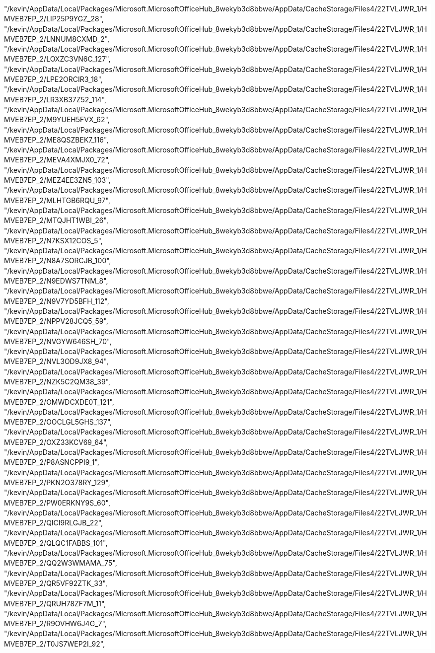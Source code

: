 "/kevin/AppData/Local/Packages/Microsoft.MicrosoftOfficeHub_8wekyb3d8bbwe/AppData/CacheStorage/Files4/22TVLJWR_1/HMVEB7EP_2/LIP25P9YGZ_28",
"/kevin/AppData/Local/Packages/Microsoft.MicrosoftOfficeHub_8wekyb3d8bbwe/AppData/CacheStorage/Files4/22TVLJWR_1/HMVEB7EP_2/LNNUM8CXMD_2",
"/kevin/AppData/Local/Packages/Microsoft.MicrosoftOfficeHub_8wekyb3d8bbwe/AppData/CacheStorage/Files4/22TVLJWR_1/HMVEB7EP_2/LOXZC3VN6C_127",
"/kevin/AppData/Local/Packages/Microsoft.MicrosoftOfficeHub_8wekyb3d8bbwe/AppData/CacheStorage/Files4/22TVLJWR_1/HMVEB7EP_2/LPE2ORCIR3_18",
"/kevin/AppData/Local/Packages/Microsoft.MicrosoftOfficeHub_8wekyb3d8bbwe/AppData/CacheStorage/Files4/22TVLJWR_1/HMVEB7EP_2/LR3XB37Z52_114",
"/kevin/AppData/Local/Packages/Microsoft.MicrosoftOfficeHub_8wekyb3d8bbwe/AppData/CacheStorage/Files4/22TVLJWR_1/HMVEB7EP_2/M9YUEH5FVX_62",
"/kevin/AppData/Local/Packages/Microsoft.MicrosoftOfficeHub_8wekyb3d8bbwe/AppData/CacheStorage/Files4/22TVLJWR_1/HMVEB7EP_2/ME8QSZBEK7_116",
"/kevin/AppData/Local/Packages/Microsoft.MicrosoftOfficeHub_8wekyb3d8bbwe/AppData/CacheStorage/Files4/22TVLJWR_1/HMVEB7EP_2/MEVA4XMJX0_72",
"/kevin/AppData/Local/Packages/Microsoft.MicrosoftOfficeHub_8wekyb3d8bbwe/AppData/CacheStorage/Files4/22TVLJWR_1/HMVEB7EP_2/MEZ4EE3ZN5_103",
"/kevin/AppData/Local/Packages/Microsoft.MicrosoftOfficeHub_8wekyb3d8bbwe/AppData/CacheStorage/Files4/22TVLJWR_1/HMVEB7EP_2/MLHTGB6RQU_97",
"/kevin/AppData/Local/Packages/Microsoft.MicrosoftOfficeHub_8wekyb3d8bbwe/AppData/CacheStorage/Files4/22TVLJWR_1/HMVEB7EP_2/MTQJHT1WBI_26",
"/kevin/AppData/Local/Packages/Microsoft.MicrosoftOfficeHub_8wekyb3d8bbwe/AppData/CacheStorage/Files4/22TVLJWR_1/HMVEB7EP_2/N7KSX12COS_5",
"/kevin/AppData/Local/Packages/Microsoft.MicrosoftOfficeHub_8wekyb3d8bbwe/AppData/CacheStorage/Files4/22TVLJWR_1/HMVEB7EP_2/N8A7SORCJB_100",
"/kevin/AppData/Local/Packages/Microsoft.MicrosoftOfficeHub_8wekyb3d8bbwe/AppData/CacheStorage/Files4/22TVLJWR_1/HMVEB7EP_2/N9EDWS7TNM_8",
"/kevin/AppData/Local/Packages/Microsoft.MicrosoftOfficeHub_8wekyb3d8bbwe/AppData/CacheStorage/Files4/22TVLJWR_1/HMVEB7EP_2/N9V7YD5BFH_112",
"/kevin/AppData/Local/Packages/Microsoft.MicrosoftOfficeHub_8wekyb3d8bbwe/AppData/CacheStorage/Files4/22TVLJWR_1/HMVEB7EP_2/NPPV28JCQ5_59",
"/kevin/AppData/Local/Packages/Microsoft.MicrosoftOfficeHub_8wekyb3d8bbwe/AppData/CacheStorage/Files4/22TVLJWR_1/HMVEB7EP_2/NVGYW646SH_70",
"/kevin/AppData/Local/Packages/Microsoft.MicrosoftOfficeHub_8wekyb3d8bbwe/AppData/CacheStorage/Files4/22TVLJWR_1/HMVEB7EP_2/NVL3OD9JX8_94",
"/kevin/AppData/Local/Packages/Microsoft.MicrosoftOfficeHub_8wekyb3d8bbwe/AppData/CacheStorage/Files4/22TVLJWR_1/HMVEB7EP_2/NZK5C2QM38_39",
"/kevin/AppData/Local/Packages/Microsoft.MicrosoftOfficeHub_8wekyb3d8bbwe/AppData/CacheStorage/Files4/22TVLJWR_1/HMVEB7EP_2/OMWDCXDE0T_121",
"/kevin/AppData/Local/Packages/Microsoft.MicrosoftOfficeHub_8wekyb3d8bbwe/AppData/CacheStorage/Files4/22TVLJWR_1/HMVEB7EP_2/OOCLGL5GHS_137",
"/kevin/AppData/Local/Packages/Microsoft.MicrosoftOfficeHub_8wekyb3d8bbwe/AppData/CacheStorage/Files4/22TVLJWR_1/HMVEB7EP_2/OXZ33KCV69_64",
"/kevin/AppData/Local/Packages/Microsoft.MicrosoftOfficeHub_8wekyb3d8bbwe/AppData/CacheStorage/Files4/22TVLJWR_1/HMVEB7EP_2/P8ASNCPPI9_1",
"/kevin/AppData/Local/Packages/Microsoft.MicrosoftOfficeHub_8wekyb3d8bbwe/AppData/CacheStorage/Files4/22TVLJWR_1/HMVEB7EP_2/PKN2O378RY_129",
"/kevin/AppData/Local/Packages/Microsoft.MicrosoftOfficeHub_8wekyb3d8bbwe/AppData/CacheStorage/Files4/22TVLJWR_1/HMVEB7EP_2/PW0ERKNY9S_60",
"/kevin/AppData/Local/Packages/Microsoft.MicrosoftOfficeHub_8wekyb3d8bbwe/AppData/CacheStorage/Files4/22TVLJWR_1/HMVEB7EP_2/QICI9RLGJB_22",
"/kevin/AppData/Local/Packages/Microsoft.MicrosoftOfficeHub_8wekyb3d8bbwe/AppData/CacheStorage/Files4/22TVLJWR_1/HMVEB7EP_2/QLQC1FABBS_101",
"/kevin/AppData/Local/Packages/Microsoft.MicrosoftOfficeHub_8wekyb3d8bbwe/AppData/CacheStorage/Files4/22TVLJWR_1/HMVEB7EP_2/QQ2W3WMAMA_75",
"/kevin/AppData/Local/Packages/Microsoft.MicrosoftOfficeHub_8wekyb3d8bbwe/AppData/CacheStorage/Files4/22TVLJWR_1/HMVEB7EP_2/QR5VF92ZTK_33",
"/kevin/AppData/Local/Packages/Microsoft.MicrosoftOfficeHub_8wekyb3d8bbwe/AppData/CacheStorage/Files4/22TVLJWR_1/HMVEB7EP_2/QRUH78ZF7M_11",
"/kevin/AppData/Local/Packages/Microsoft.MicrosoftOfficeHub_8wekyb3d8bbwe/AppData/CacheStorage/Files4/22TVLJWR_1/HMVEB7EP_2/R9OVHW6J4G_7",
"/kevin/AppData/Local/Packages/Microsoft.MicrosoftOfficeHub_8wekyb3d8bbwe/AppData/CacheStorage/Files4/22TVLJWR_1/HMVEB7EP_2/T0JS7WEP2I_92",